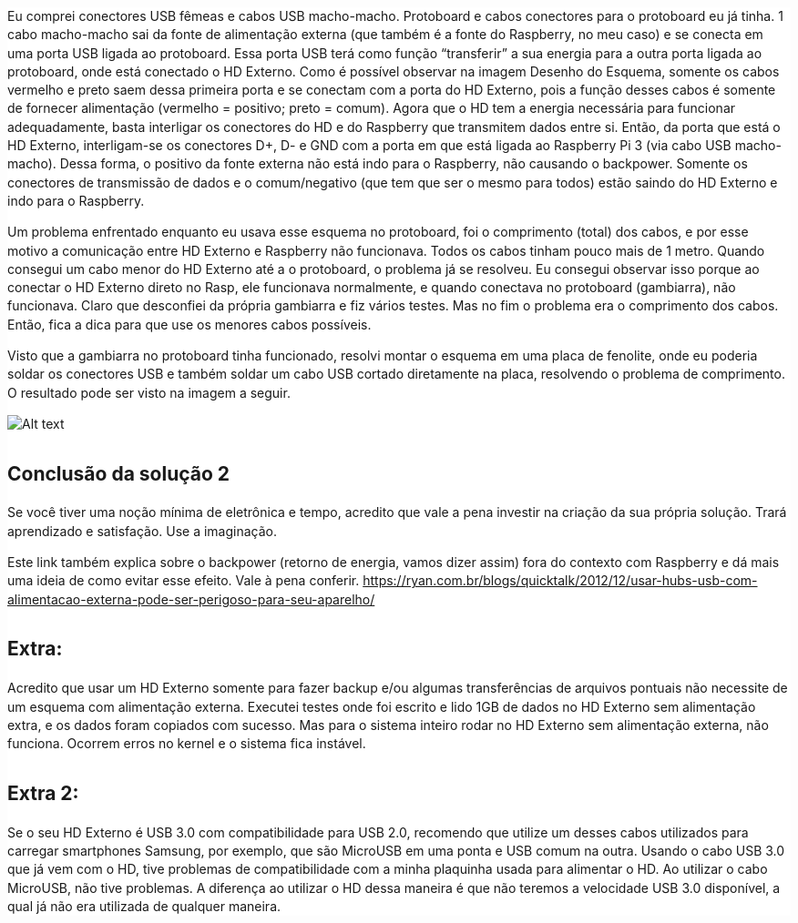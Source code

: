Eu comprei conectores USB fêmeas e cabos USB macho-macho. Protoboard e cabos conectores para o protoboard eu já tinha. 1 cabo macho-macho sai da fonte de alimentação externa (que também é a fonte do Raspberry, no meu caso) e se conecta em uma porta USB ligada ao protoboard. Essa porta USB terá como função “transferir” a sua energia para a outra porta ligada ao protoboard, onde está conectado o HD Externo. Como é possível observar na imagem Desenho do Esquema, somente os cabos vermelho e preto saem dessa primeira porta e se conectam com a porta do HD Externo, pois a função desses cabos é somente de  fornecer alimentação (vermelho = positivo; preto = comum). Agora que o HD tem a energia necessária para funcionar adequadamente, basta interligar os conectores do HD e do Raspberry que transmitem dados entre si. Então, da porta que está o HD Externo, interligam-se os conectores D+, D- e GND com a porta em que está ligada ao Raspberry Pi 3 (via cabo USB macho-macho). Dessa forma, o positivo da fonte externa não está indo para o Raspberry, não causando o backpower. Somente os conectores de transmissão de dados e o comum/negativo (que tem que ser o mesmo para todos) estão saindo do HD Externo e indo para o Raspberry.

Um problema enfrentado enquanto eu usava esse esquema no protoboard, foi o comprimento (total) dos cabos, e por esse motivo a comunicação entre HD Externo e Raspberry não funcionava. Todos os cabos tinham pouco mais de 1 metro. Quando consegui um cabo menor do HD Externo até a o protoboard, o problema já se resolveu. Eu consegui observar isso porque ao conectar o HD Externo direto no Rasp, ele funcionava normalmente, e quando conectava no protoboard (gambiarra), não funcionava. Claro que desconfiei da própria gambiarra e fiz vários testes. Mas no fim o problema era o comprimento dos cabos. Então, fica a dica para que use os menores cabos possíveis.

Visto que a gambiarra no protoboard tinha funcionado, resolvi montar o esquema em uma placa de fenolite, onde eu poderia soldar os conectores USB e também soldar um cabo USB cortado diretamente na placa, resolvendo o problema de comprimento. O resultado pode ser visto na imagem a seguir.

![Alt text](plaquinha_2img.png "Placa com os componentes soldados")

## Conclusão da solução 2

Se você tiver uma noção mínima de eletrônica e tempo, acredito que vale a pena investir na criação da sua própria solução. Trará aprendizado e satisfação. Use a imaginação.

Este link também explica sobre o backpower (retorno de energia, vamos dizer assim) fora do contexto com Raspberry e dá mais uma ideia de como evitar esse efeito. Vale à pena conferir. <https://ryan.com.br/blogs/quicktalk/2012/12/usar-hubs-usb-com-alimentacao-externa-pode-ser-perigoso-para-seu-aparelho/>

## Extra:

Acredito que usar um HD Externo somente para fazer backup e/ou algumas transferências de arquivos pontuais não necessite de um esquema com alimentação externa. Executei testes onde foi escrito e lido 1GB de dados no HD Externo sem alimentação extra, e os dados foram copiados com sucesso. Mas para o sistema inteiro rodar no HD Externo sem alimentação externa, não funciona. Ocorrem erros no kernel e o sistema fica instável.

## Extra 2:

Se o seu HD Externo é USB 3.0 com compatibilidade para USB 2.0, recomendo que utilize um desses cabos utilizados para carregar smartphones Samsung, por exemplo, que são MicroUSB em uma ponta e USB comum na outra. Usando o cabo USB 3.0 que já vem com o HD, tive problemas de compatibilidade com a minha plaquinha usada para alimentar o HD. Ao utilizar o cabo MicroUSB, não tive problemas. A diferença ao utilizar o HD dessa maneira é que não teremos a velocidade USB 3.0 disponível, a qual já não era utilizada de qualquer maneira.
